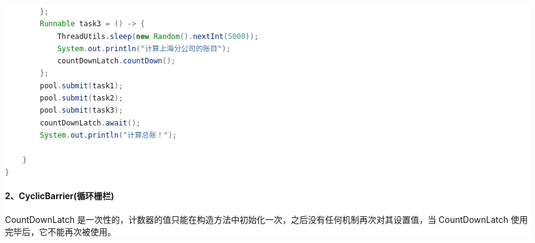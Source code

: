 ```java
        };
        Runnable task3 = () -> {
            ThreadUtils.sleep(new Random().nextInt(5000));
            System.out.println("计算上海分公司的账目");
            countDownLatch.countDown();
        };
        pool.submit(task1);
        pool.submit(task2);
        pool.submit(task3);
        countDownLatch.await();
        System.out.println("计算总账！");

    }
}
```

#### 2、CyclicBarrier(循环栅栏)

CountDownLatch 是一次性的，计数器的值只能在构造方法中初始化一次，之后没有任何机制再次对其设置值，当 CountDownLatch 使用完毕后，它不能再次被使用。

